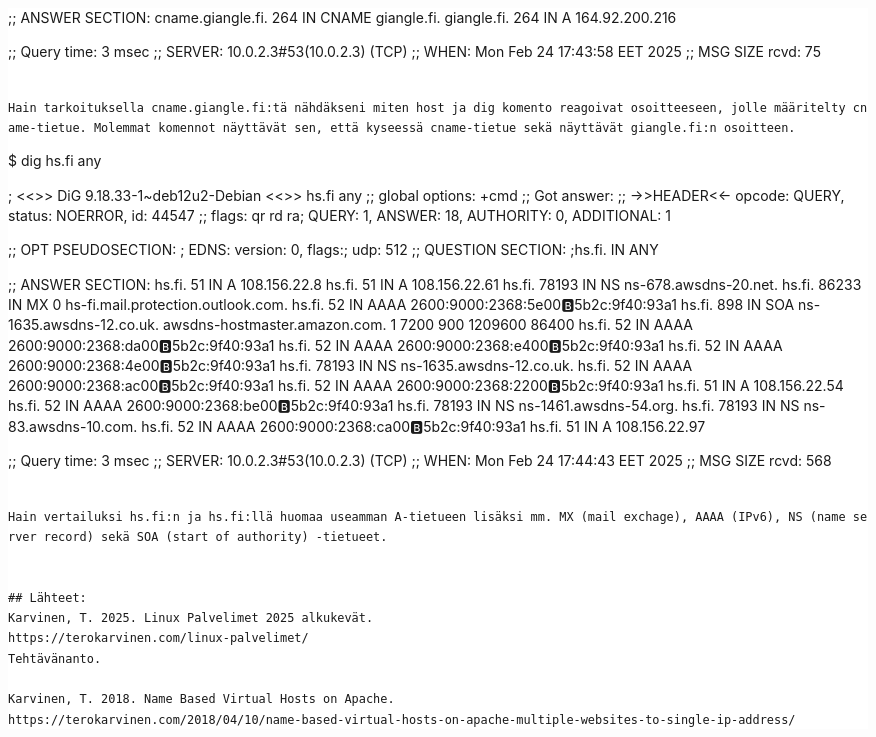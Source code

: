 ;; ANSWER SECTION:
cname.giangle.fi.	264	IN	CNAME	giangle.fi.
giangle.fi.		264	IN	A	164.92.200.216

;; Query time: 3 msec
;; SERVER: 10.0.2.3#53(10.0.2.3) (TCP)
;; WHEN: Mon Feb 24 17:43:58 EET 2025
;; MSG SIZE  rcvd: 75
```

Hain tarkoituksella cname.giangle.fi:tä nähdäkseni miten host ja dig komento reagoivat osoitteeseen, jolle määritelty cname-tietue. Molemmat komennot näyttävät sen, että kyseessä cname-tietue sekä näyttävät giangle.fi:n osoitteen. 

```
$ dig hs.fi any

; <<>> DiG 9.18.33-1~deb12u2-Debian <<>> hs.fi any
;; global options: +cmd
;; Got answer:
;; ->>HEADER<<- opcode: QUERY, status: NOERROR, id: 44547
;; flags: qr rd ra; QUERY: 1, ANSWER: 18, AUTHORITY: 0, ADDITIONAL: 1

;; OPT PSEUDOSECTION:
; EDNS: version: 0, flags:; udp: 512
;; QUESTION SECTION:
;hs.fi.				IN	ANY

;; ANSWER SECTION:
hs.fi.			51	IN	A	108.156.22.8
hs.fi.			51	IN	A	108.156.22.61
hs.fi.			78193	IN	NS	ns-678.awsdns-20.net.
hs.fi.			86233	IN	MX	0 hs-fi.mail.protection.outlook.com.
hs.fi.			52	IN	AAAA	2600:9000:2368:5e00:b:5b2c:9f40:93a1
hs.fi.			898	IN	SOA	ns-1635.awsdns-12.co.uk. awsdns-hostmaster.amazon.com. 1 7200 900 1209600 86400
hs.fi.			52	IN	AAAA	2600:9000:2368:da00:b:5b2c:9f40:93a1
hs.fi.			52	IN	AAAA	2600:9000:2368:e400:b:5b2c:9f40:93a1
hs.fi.			52	IN	AAAA	2600:9000:2368:4e00:b:5b2c:9f40:93a1
hs.fi.			78193	IN	NS	ns-1635.awsdns-12.co.uk.
hs.fi.			52	IN	AAAA	2600:9000:2368:ac00:b:5b2c:9f40:93a1
hs.fi.			52	IN	AAAA	2600:9000:2368:2200:b:5b2c:9f40:93a1
hs.fi.			51	IN	A	108.156.22.54
hs.fi.			52	IN	AAAA	2600:9000:2368:be00:b:5b2c:9f40:93a1
hs.fi.			78193	IN	NS	ns-1461.awsdns-54.org.
hs.fi.			78193	IN	NS	ns-83.awsdns-10.com.
hs.fi.			52	IN	AAAA	2600:9000:2368:ca00:b:5b2c:9f40:93a1
hs.fi.			51	IN	A	108.156.22.97

;; Query time: 3 msec
;; SERVER: 10.0.2.3#53(10.0.2.3) (TCP)
;; WHEN: Mon Feb 24 17:44:43 EET 2025
;; MSG SIZE  rcvd: 568

```

Hain vertailuksi hs.fi:n ja hs.fi:llä huomaa useamman A-tietueen lisäksi mm. MX (mail exchage), AAAA (IPv6), NS (name server record) sekä SOA (start of authority) -tietueet. 


## Lähteet: 
Karvinen, T. 2025. Linux Palvelimet 2025 alkukevät.   
https://terokarvinen.com/linux-palvelimet/   
Tehtävänanto.   

Karvinen, T. 2018. Name Based Virtual Hosts on Apache.    
https://terokarvinen.com/2018/04/10/name-based-virtual-hosts-on-apache-multiple-websites-to-single-ip-address/   
```